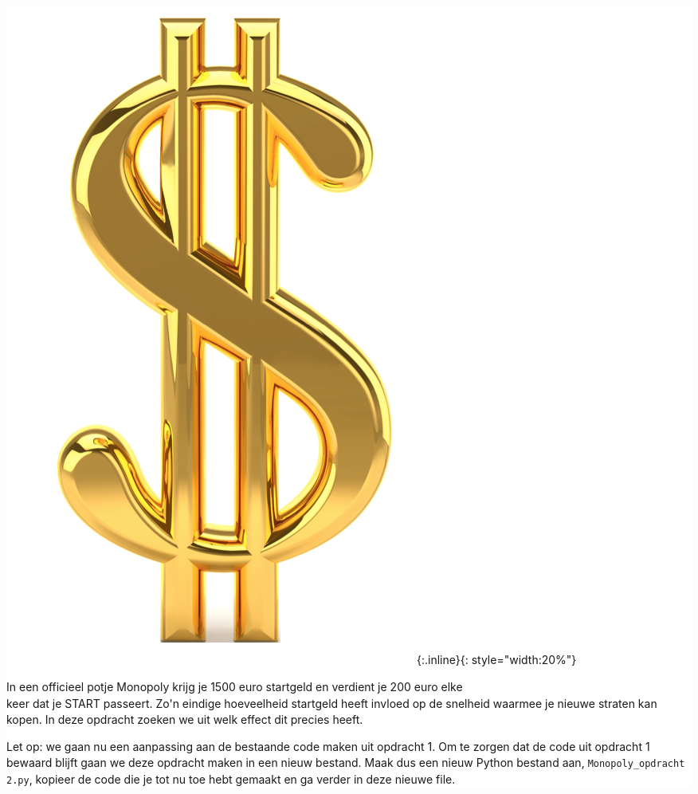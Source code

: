 ![](GoldenDollar.png){:.inline}{: style="width:20%"}

In een officieel potje Monopoly krijg je 1500 euro startgeld en verdient je 200 euro elke   
keer dat je START passeert. Zo'n eindige hoeveelheid startgeld heeft invloed op de snelheid 
waarmee je nieuwe straten kan kopen. In deze opdracht zoeken we uit welk effect dit precies 
heeft. 

Let op: we gaan nu een aanpassing aan de bestaande code maken uit opdracht 1. Om te zorgen dat 
de code uit opdracht 1 bewaard blijft gaan we deze opdracht maken in een nieuw bestand. Maak 
dus een nieuw Python bestand aan, `Monopoly_opdracht2.py`, kopieer de code die je tot nu toe 
hebt gemaakt en ga verder in deze nieuwe file.
